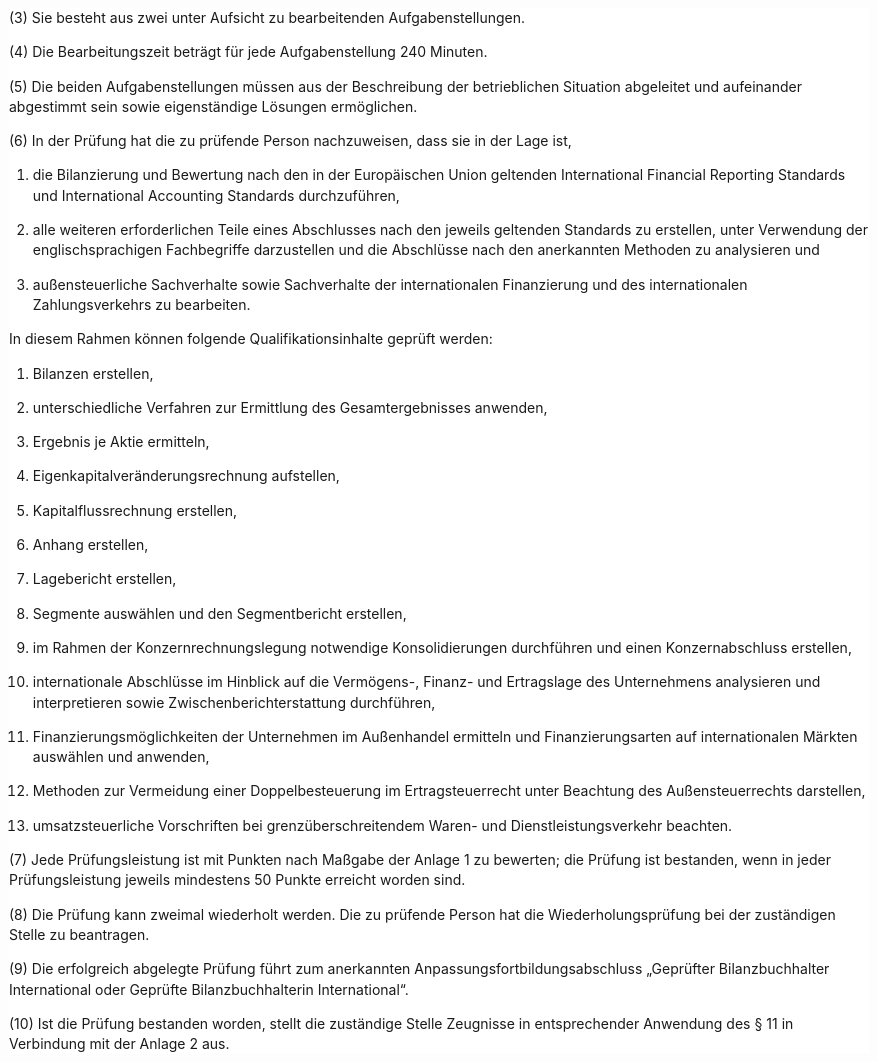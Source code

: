 (3) Sie besteht aus zwei unter Aufsicht zu bearbeitenden Aufgabenstellungen.

(4) Die Bearbeitungszeit beträgt für jede Aufgabenstellung 240 Minuten.

(5) Die beiden Aufgabenstellungen müssen aus der Beschreibung der betrieblichen Situation abgeleitet und aufeinander abgestimmt sein sowie eigenständige Lösungen ermöglichen.

(6) In der Prüfung hat die zu prüfende Person nachzuweisen, dass sie in der Lage ist,

1. die Bilanzierung und Bewertung nach den in der Europäischen Union geltenden International Financial Reporting Standards und International Accounting Standards durchzuführen,

2. alle weiteren erforderlichen Teile eines Abschlusses nach den jeweils geltenden Standards zu erstellen, unter Verwendung der englischsprachigen Fachbegriffe darzustellen und die Abschlüsse nach den anerkannten Methoden zu analysieren und

3. außensteuerliche Sachverhalte sowie Sachverhalte der internationalen Finanzierung und des internationalen Zahlungsverkehrs zu bearbeiten.

In diesem Rahmen können folgende Qualifikationsinhalte geprüft werden:

1. Bilanzen erstellen,

2. unterschiedliche Verfahren zur Ermittlung des Gesamtergebnisses anwenden,

3. Ergebnis je Aktie ermitteln,

4. Eigenkapitalveränderungsrechnung aufstellen,

5. Kapitalflussrechnung erstellen,

6. Anhang erstellen,

7. Lagebericht erstellen,

8. Segmente auswählen und den Segmentbericht erstellen,

9. im Rahmen der Konzernrechnungslegung notwendige Konsolidierungen durchführen und einen Konzernabschluss erstellen,

10. internationale Abschlüsse im Hinblick auf die Vermögens-, Finanz- und Ertragslage des Unternehmens analysieren und interpretieren sowie Zwischenberichterstattung durchführen,

11. Finanzierungsmöglichkeiten der Unternehmen im Außenhandel ermitteln und Finanzierungsarten auf internationalen Märkten auswählen und anwenden,

12. Methoden zur Vermeidung einer Doppelbesteuerung im Ertragsteuerrecht unter Beachtung des Außensteuerrechts darstellen,

13. umsatzsteuerliche Vorschriften bei grenzüberschreitendem Waren- und Dienstleistungsverkehr beachten.

(7) Jede Prüfungsleistung ist mit Punkten nach Maßgabe der Anlage 1 zu bewerten; die Prüfung ist bestanden, wenn in jeder Prüfungsleistung jeweils mindestens 50 Punkte erreicht worden sind.

(8) Die Prüfung kann zweimal wiederholt werden. Die zu prüfende Person hat die Wiederholungsprüfung bei der zuständigen Stelle zu beantragen.

(9) Die erfolgreich abgelegte Prüfung führt zum anerkannten Anpassungsfortbildungsabschluss „Geprüfter Bilanzbuchhalter International oder Geprüfte Bilanzbuchhalterin International“.

(10) Ist die Prüfung bestanden worden, stellt die zuständige Stelle Zeugnisse in entsprechender Anwendung des § 11 in Verbindung mit der Anlage 2 aus.
